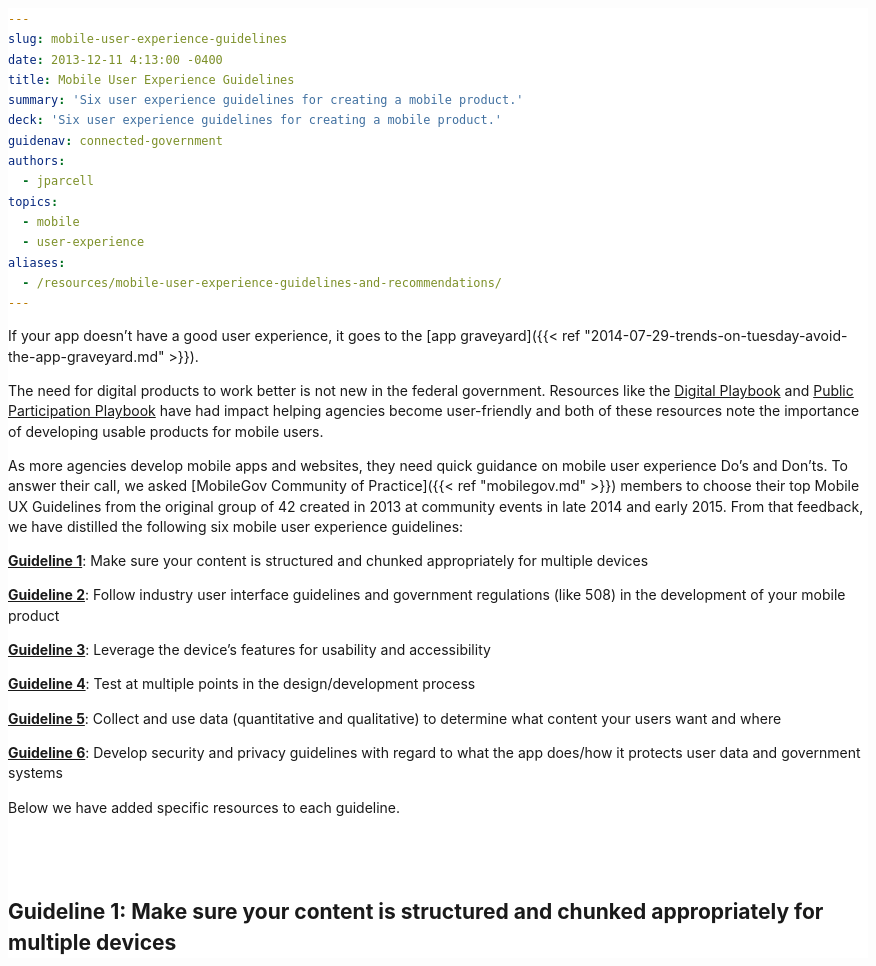 ```yaml
---
slug: mobile-user-experience-guidelines
date: 2013-12-11 4:13:00 -0400
title: Mobile User Experience Guidelines
summary: 'Six user experience guidelines for creating a mobile product.'
deck: 'Six user experience guidelines for creating a mobile product.'
guidenav: connected-government
authors:
  - jparcell
topics:
  - mobile
  - user-experience
aliases:
  - /resources/mobile-user-experience-guidelines-and-recommendations/
---
```


If your app doesn&#8217;t have a good user experience, it goes to the [app graveyard]({{< ref "2014-07-29-trends-on-tuesday-avoid-the-app-graveyard.md" >}}).

The need for digital products to work better is not new in the federal government. Resources like the [Digital Playbook](https://playbook.cio.gov/) and [Public Participation Playbook](https://participation.usa.gov/) have had impact helping agencies become user-friendly and both of these resources note the importance of developing usable products for mobile users.

As more agencies develop mobile apps and websites, they need quick guidance on mobile user experience Do&#8217;s and Don&#8217;ts. To answer their call, we asked [MobileGov Community of Practice]({{< ref "mobilegov.md" >}})  members to choose their top Mobile UX Guidelines from the original group of 42 created in 2013 at community events in late 2014 and early 2015. From that feedback, we have distilled the following six mobile user experience guidelines:

**[Guideline 1](#guideline1 "Mobile User Experience Guidelines and Recommendations 1")**: Make sure your content is structured and chunked appropriately for multiple devices

**[Guideline 2](#guideline2 "Mobile User Experience Guidelines and Recommendations 2")**: Follow industry user interface guidelines and government regulations (like 508) in the development of your mobile product

**[Guideline 3](#guideline3 "Mobile User Experience Guidelines and Recommendations 3")**: Leverage the device’s features for usability and accessibility

**[Guideline 4](#guideline4 "Mobile User Experience Guidelines and Recommendations 4")**: Test at multiple points in the design/development process

**[Guideline 5](#guideline5 "Mobile User Experience Guidelines and Recommendations 5")**: Collect and use data (quantitative and qualitative) to determine what content your users want and where

**[Guideline 6](#guideline6 "Mobile User Experience Guidelines and Recommendations 6")**: Develop security and privacy guidelines with regard to what the app does/how it protects user data and government systems

Below we have added specific resources to each guideline.

<h2 id="guideline1" style="padding-top: 50px">
  Guideline 1: Make sure your content is structured and chunked appropriately for multiple devices
</h2>

